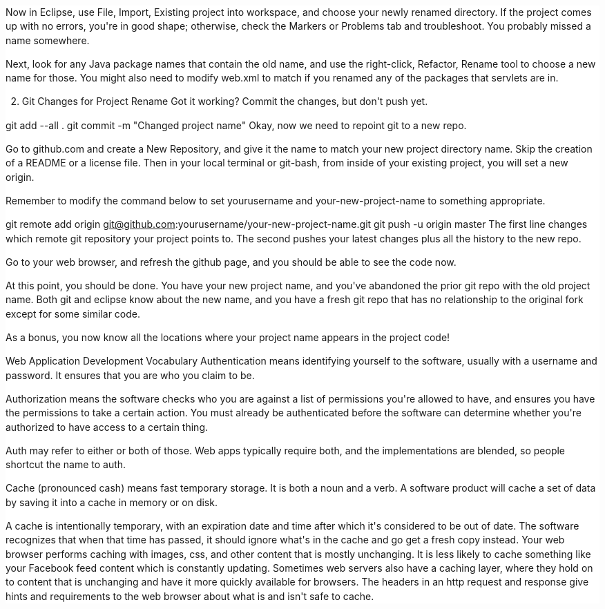 Now in Eclipse, use File, Import, Existing project into workspace, and choose your newly renamed directory. If the project comes up with no errors, you're in good shape; otherwise, check the Markers or Problems tab and troubleshoot. You probably missed a name somewhere.

Next, look for any Java package names that contain the old name, and use the right-click, Refactor, Rename tool to choose a new name for those. You might also need to modify web.xml to match if you renamed any of the packages that servlets are in.

2. Git Changes for Project Rename
Got it working? Commit the changes, but don't push yet.

 git add --all .
 git commit -m "Changed project name"
Okay, now we need to repoint git to a new repo.

Go to github.com and create a New Repository, and give it the name to match your new project directory name. Skip the creation of a README or a license file. Then in your local terminal or git-bash, from inside of your existing project, you will set a new origin.

Remember to modify the command below to set yourusername and your-new-project-name to something appropriate.

 git remote add origin git@github.com:yourusername/your-new-project-name.git
 git push -u origin master
The first line changes which remote git repository your project points to. The second pushes your latest changes plus all the history to the new repo.

Go to your web browser, and refresh the github page, and you should be able to see the code now.

At this point, you should be done. You have your new project name, and you've abandoned the prior git repo with the old project name. Both git and eclipse know about the new name, and you have a fresh git repo that has no relationship to the original fork except for some similar code.

As a bonus, you now know all the locations where your project name appears in the project code!

Web Application Development Vocabulary
Authentication means identifying yourself to the software, usually with a username and password. It ensures that you are who you claim to be.

Authorization means the software checks who you are against a list of permissions you're allowed to have, and ensures you have the permissions to take a certain action. You must already be authenticated before the software can determine whether you're authorized to have access to a certain thing.

Auth may refer to either or both of those. Web apps typically require both, and the implementations are blended, so people shortcut the name to auth.

Cache (pronounced cash) means fast temporary storage. It is both a noun and a verb. A software product will cache a set of data by saving it into a cache in memory or on disk.

A cache is intentionally temporary, with an expiration date and time after which it's considered to be out of date. The software recognizes that when that time has passed, it should ignore what's in the cache and go get a fresh copy instead. Your web browser performs caching with images, css, and other content that is mostly unchanging. It is less likely to cache something like your Facebook feed content which is constantly updating. Sometimes web servers also have a caching layer, where they hold on to content that is unchanging and have it more quickly available for browsers. The headers in an http request and response give hints and requirements to the web browser about what is and isn't safe to cache.
